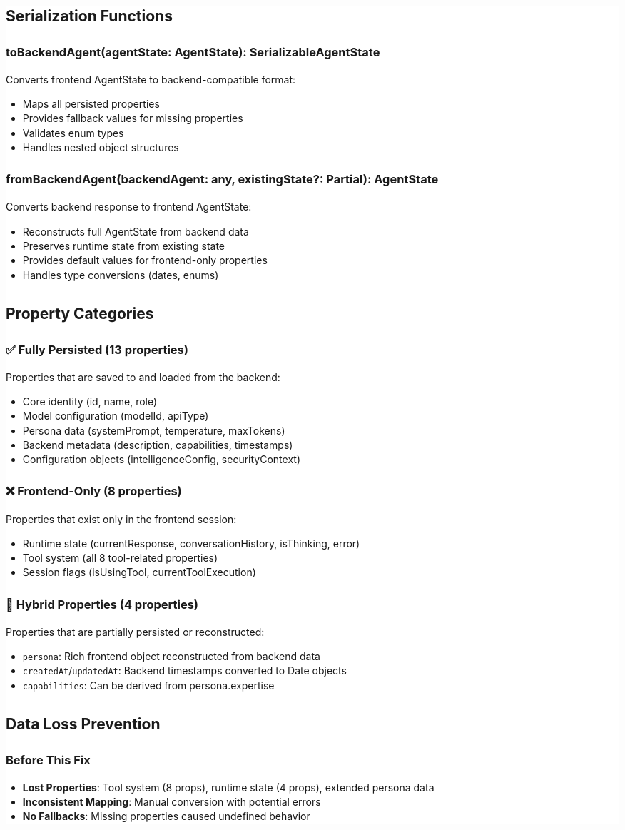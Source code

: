 
## Serialization Functions

### toBackendAgent(agentState: AgentState): SerializableAgentState
Converts frontend AgentState to backend-compatible format:
- Maps all persisted properties
- Provides fallback values for missing properties
- Validates enum types
- Handles nested object structures

### fromBackendAgent(backendAgent: any, existingState?: Partial<AgentState>): AgentState
Converts backend response to frontend AgentState:
- Reconstructs full AgentState from backend data
- Preserves runtime state from existing state
- Provides default values for frontend-only properties
- Handles type conversions (dates, enums)

## Property Categories

### ✅ **Fully Persisted (13 properties)**
Properties that are saved to and loaded from the backend:
- Core identity (id, name, role)
- Model configuration (modelId, apiType)
- Persona data (systemPrompt, temperature, maxTokens)
- Backend metadata (description, capabilities, timestamps)
- Configuration objects (intelligenceConfig, securityContext)

### ❌ **Frontend-Only (8 properties)**
Properties that exist only in the frontend session:
- Runtime state (currentResponse, conversationHistory, isThinking, error)
- Tool system (all 8 tool-related properties)
- Session flags (isUsingTool, currentToolExecution)

### 🔄 **Hybrid Properties (4 properties)**
Properties that are partially persisted or reconstructed:
- `persona`: Rich frontend object reconstructed from backend data
- `createdAt`/`updatedAt`: Backend timestamps converted to Date objects
- `capabilities`: Can be derived from persona.expertise

## Data Loss Prevention

### Before This Fix
- **Lost Properties**: Tool system (8 props), runtime state (4 props), extended persona data
- **Inconsistent Mapping**: Manual conversion with potential errors
- **No Fallbacks**: Missing properties caused undefined behavior
